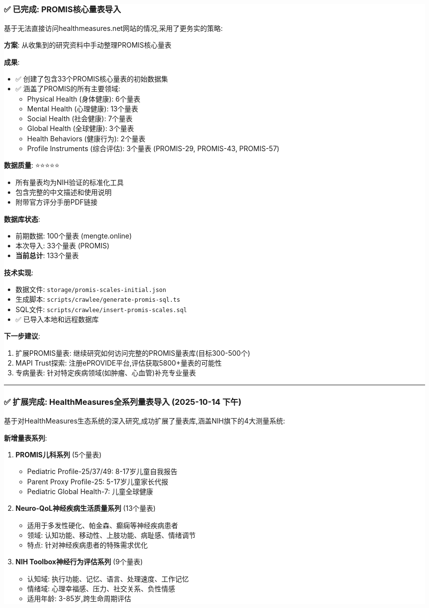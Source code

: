 ### ✅ 已完成: PROMIS核心量表导入

基于无法直接访问healthmeasures.net网站的情况,采用了更务实的策略:

**方案**: 从收集到的研究资料中手动整理PROMIS核心量表

**成果**:
- ✅ 创建了包含33个PROMIS核心量表的初始数据集
- ✅ 涵盖了PROMIS的所有主要领域:
  - Physical Health (身体健康): 6个量表
  - Mental Health (心理健康): 13个量表
  - Social Health (社会健康): 7个量表
  - Global Health (全球健康): 3个量表
  - Health Behaviors (健康行为): 2个量表
  - Profile Instruments (综合评估): 3个量表 (PROMIS-29, PROMIS-43, PROMIS-57)

**数据质量**: ⭐⭐⭐⭐⭐
- 所有量表均为NIH验证的标准化工具
- 包含完整的中文描述和使用说明
- 附带官方评分手册PDF链接

**数据库状态**:
- 前期数据: 100个量表 (mengte.online)
- 本次导入: 33个量表 (PROMIS)
- **当前总计**: 133个量表

**技术实现**:
- 数据文件: `storage/promis-scales-initial.json`
- 生成脚本: `scripts/crawlee/generate-promis-sql.ts`
- SQL文件: `scripts/crawlee/insert-promis-scales.sql`
- ✅ 已导入本地和远程数据库

**下一步建议**:
1. 扩展PROMIS量表: 继续研究如何访问完整的PROMIS量表库(目标300-500个)
2. MAPI Trust探索: 注册ePROVIDE平台,评估获取5800+量表的可能性
3. 专病量表: 针对特定疾病领域(如肿瘤、心血管)补充专业量表

---

### ✅ 扩展完成: HealthMeasures全系列量表导入 (2025-10-14 下午)

基于对HealthMeasures生态系统的深入研究,成功扩展了量表库,涵盖NIH旗下的4大测量系统:

**新增量表系列**:

1. **PROMIS儿科系列** (5个量表)
   - Pediatric Profile-25/37/49: 8-17岁儿童自我报告
   - Parent Proxy Profile-25: 5-17岁儿童家长代报
   - Pediatric Global Health-7: 儿童全球健康

2. **Neuro-QoL神经疾病生活质量系列** (13个量表)
   - 适用于多发性硬化、帕金森、癫痫等神经疾病患者
   - 领域: 认知功能、移动性、上肢功能、病耻感、情绪调节
   - 特点: 针对神经疾病患者的特殊需求优化

3. **NIH Toolbox神经行为评估系列** (9个量表)
   - 认知域: 执行功能、记忆、语言、处理速度、工作记忆
   - 情绪域: 心理幸福感、压力、社交关系、负性情感
   - 适用年龄: 3-85岁,跨生命周期评估
